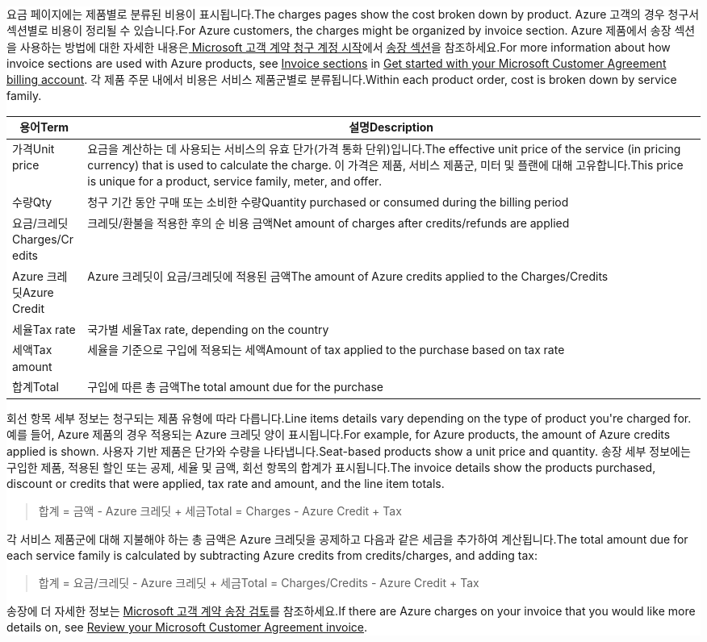 <span data-ttu-id="36054-158">요금 페이지에는 제품별로 분류된 비용이 표시됩니다.</span><span class="sxs-lookup"><span data-stu-id="36054-158">The charges pages show the cost broken down by product.</span></span> <span data-ttu-id="36054-159">Azure 고객의 경우 청구서 섹션별로 비용이 정리될 수 있습니다.</span><span class="sxs-lookup"><span data-stu-id="36054-159">For Azure customers, the charges might be organized by invoice section.</span></span> <span data-ttu-id="36054-160">Azure 제품에서 송장 섹션을 사용하는 방법에 대한 자세한 내용은[ Microsoft 고객 계약 청구 계정 시작](/azure/billing/billing-mca-overview)에서 [송장 섹션](/azure/billing/billing-mca-overview#invoice-sections)을 참조하세요.</span><span class="sxs-lookup"><span data-stu-id="36054-160">For more information about how invoice sections are used with Azure products, see [Invoice sections](/azure/billing/billing-mca-overview#invoice-sections) in [Get started with your Microsoft Customer Agreement billing account](/azure/billing/billing-mca-overview).</span></span> <span data-ttu-id="36054-161">각 제품 주문 내에서 비용은 서비스 제품군별로 분류됩니다.</span><span class="sxs-lookup"><span data-stu-id="36054-161">Within each product order, cost is broken down by service family.</span></span>

| <span data-ttu-id="36054-162">용어</span><span class="sxs-lookup"><span data-stu-id="36054-162">Term</span></span> |<span data-ttu-id="36054-163">설명</span><span class="sxs-lookup"><span data-stu-id="36054-163">Description</span></span> |
| --- | --- |
| <span data-ttu-id="36054-164">가격</span><span class="sxs-lookup"><span data-stu-id="36054-164">Unit price</span></span> | <span data-ttu-id="36054-165">요금을 계산하는 데 사용되는 서비스의 유효 단가(가격 통화 단위)입니다.</span><span class="sxs-lookup"><span data-stu-id="36054-165">The effective unit price of the service (in pricing currency) that is used to calculate the charge.</span></span> <span data-ttu-id="36054-166">이 가격은 제품, 서비스 제품군, 미터 및 플랜에 대해 고유합니다.</span><span class="sxs-lookup"><span data-stu-id="36054-166">This price is unique for a product, service family, meter, and offer.</span></span> |
| <span data-ttu-id="36054-167">수량</span><span class="sxs-lookup"><span data-stu-id="36054-167">Qty</span></span> | <span data-ttu-id="36054-168">청구 기간 동안 구매 또는 소비한 수량</span><span class="sxs-lookup"><span data-stu-id="36054-168">Quantity purchased or consumed during the billing period</span></span> |
| <span data-ttu-id="36054-169">요금/크레딧</span><span class="sxs-lookup"><span data-stu-id="36054-169">Charges/Credits</span></span> | <span data-ttu-id="36054-170">크레딧/환불을 적용한 후의 순 비용 금액</span><span class="sxs-lookup"><span data-stu-id="36054-170">Net amount of charges after credits/refunds are applied</span></span> |
| <span data-ttu-id="36054-171">Azure 크레딧</span><span class="sxs-lookup"><span data-stu-id="36054-171">Azure Credit</span></span> | <span data-ttu-id="36054-172">Azure 크레딧이 요금/크레딧에 적용된 금액</span><span class="sxs-lookup"><span data-stu-id="36054-172">The amount of Azure credits applied to the Charges/Credits</span></span> |
| <span data-ttu-id="36054-173">세율</span><span class="sxs-lookup"><span data-stu-id="36054-173">Tax rate</span></span> | <span data-ttu-id="36054-174">국가별 세율</span><span class="sxs-lookup"><span data-stu-id="36054-174">Tax rate, depending on the country</span></span> |
| <span data-ttu-id="36054-175">세액</span><span class="sxs-lookup"><span data-stu-id="36054-175">Tax amount</span></span> | <span data-ttu-id="36054-176">세율을 기준으로 구입에 적용되는 세액</span><span class="sxs-lookup"><span data-stu-id="36054-176">Amount of tax applied to the purchase based on tax rate</span></span> |
| <span data-ttu-id="36054-177">합계</span><span class="sxs-lookup"><span data-stu-id="36054-177">Total</span></span> | <span data-ttu-id="36054-178">구입에 따른 총 금액</span><span class="sxs-lookup"><span data-stu-id="36054-178">The total amount due for the purchase</span></span> |

<span data-ttu-id="36054-179">회선 항목 세부 정보는 청구되는 제품 유형에 따라 다릅니다.</span><span class="sxs-lookup"><span data-stu-id="36054-179">Line items details vary depending on the type of product you're charged for.</span></span> <span data-ttu-id="36054-180">예를 들어, Azure 제품의 경우 적용되는 Azure 크레딧 양이 표시됩니다.</span><span class="sxs-lookup"><span data-stu-id="36054-180">For example, for Azure products, the amount of Azure credits applied is shown.</span></span> <span data-ttu-id="36054-181">사용자 기반 제품은 단가와 수량을 나타냅니다.</span><span class="sxs-lookup"><span data-stu-id="36054-181">Seat-based products show a unit price and quantity.</span></span> <span data-ttu-id="36054-182">송장 세부 정보에는 구입한 제품, 적용된 할인 또는 공제, 세율 및 금액, 회선 항목의 합계가 표시됩니다.</span><span class="sxs-lookup"><span data-stu-id="36054-182">The invoice details show the products purchased, discount or credits that were applied, tax rate and amount, and the line item totals.</span></span>

> <span data-ttu-id="36054-183">합계 = 금액 - Azure 크레딧 + 세금</span><span class="sxs-lookup"><span data-stu-id="36054-183">Total = Charges - Azure Credit + Tax</span></span>

<span data-ttu-id="36054-184">각 서비스 제품군에 대해 지불해야 하는 총 금액은 Azure 크레딧을 공제하고 다음과 같은 세금을 추가하여 계산됩니다.</span><span class="sxs-lookup"><span data-stu-id="36054-184">The total amount due for each service family is calculated by subtracting Azure credits from credits/charges, and adding tax:</span></span>

> <span data-ttu-id="36054-185">합계 = 요금/크레딧 - Azure 크레딧 + 세금</span><span class="sxs-lookup"><span data-stu-id="36054-185">Total = Charges/Credits - Azure Credit + Tax</span></span>

<span data-ttu-id="36054-186">송장에 더 자세한 정보는 [Microsoft 고객 계약 송장 검토](/azure/cost-management-billing/understand/review-customer-agreement-bill)를 참조하세요.</span><span class="sxs-lookup"><span data-stu-id="36054-186">If there are Azure charges on your invoice that you would like more details on, see [Review your Microsoft Customer Agreement invoice](/azure/cost-management-billing/understand/review-customer-agreement-bill).</span></span>
